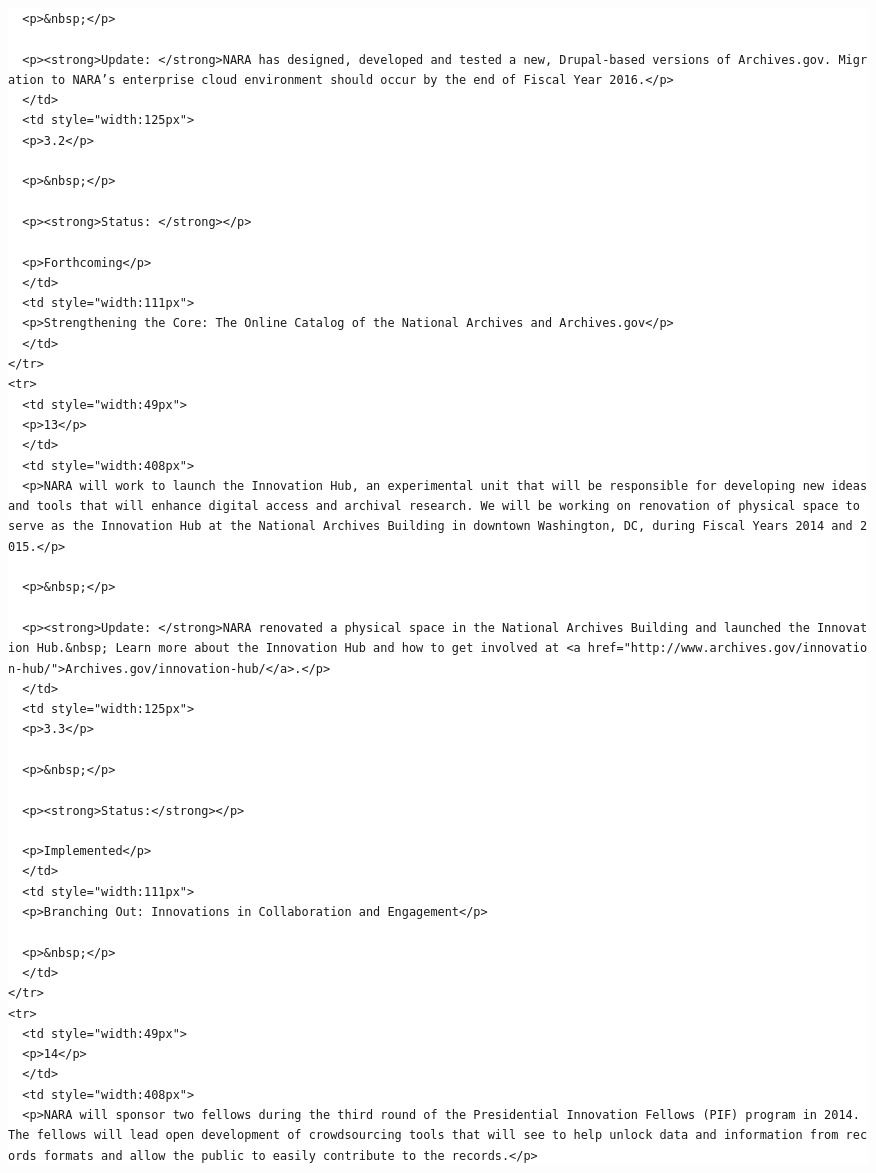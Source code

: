       <p>&nbsp;</p>

      <p><strong>Update: </strong>NARA has designed, developed and tested a new, Drupal-based versions of Archives.gov. Migration to NARA’s enterprise cloud environment should occur by the end of Fiscal Year 2016.</p>
      </td>
      <td style="width:125px">
      <p>3.2</p>

      <p>&nbsp;</p>

      <p><strong>Status: </strong></p>

      <p>Forthcoming</p>
      </td>
      <td style="width:111px">
      <p>Strengthening the Core: The Online Catalog of the National Archives and Archives.gov</p>
      </td>
    </tr>
    <tr>
      <td style="width:49px">
      <p>13</p>
      </td>
      <td style="width:408px">
      <p>NARA will work to launch the Innovation Hub, an experimental unit that will be responsible for developing new ideas and tools that will enhance digital access and archival research. We will be working on renovation of physical space to serve as the Innovation Hub at the National Archives Building in downtown Washington, DC, during Fiscal Years 2014 and 2015.</p>

      <p>&nbsp;</p>

      <p><strong>Update: </strong>NARA renovated a physical space in the National Archives Building and launched the Innovation Hub.&nbsp; Learn more about the Innovation Hub and how to get involved at <a href="http://www.archives.gov/innovation-hub/">Archives.gov/innovation-hub/</a>.</p>
      </td>
      <td style="width:125px">
      <p>3.3</p>

      <p>&nbsp;</p>

      <p><strong>Status:</strong></p>

      <p>Implemented</p>
      </td>
      <td style="width:111px">
      <p>Branching Out: Innovations in Collaboration and Engagement</p>

      <p>&nbsp;</p>
      </td>
    </tr>
    <tr>
      <td style="width:49px">
      <p>14</p>
      </td>
      <td style="width:408px">
      <p>NARA will sponsor two fellows during the third round of the Presidential Innovation Fellows (PIF) program in 2014. The fellows will lead open development of crowdsourcing tools that will see to help unlock data and information from records formats and allow the public to easily contribute to the records.</p>
